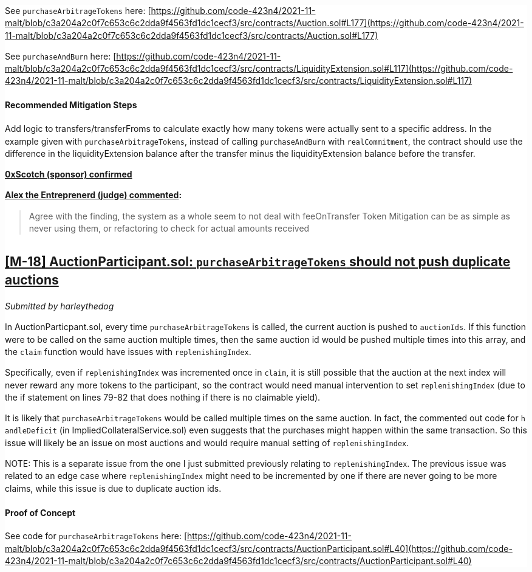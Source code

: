 See `purchaseArbitrageTokens` here: [https://github.com/code-423n4/2021-11-malt/blob/c3a204a2c0f7c653c6c2dda9f4563fd1dc1cecf3/src/contracts/Auction.sol#L177](https://github.com/code-423n4/2021-11-malt/blob/c3a204a2c0f7c653c6c2dda9f4563fd1dc1cecf3/src/contracts/Auction.sol#L177)

See `purchaseAndBurn` here: [https://github.com/code-423n4/2021-11-malt/blob/c3a204a2c0f7c653c6c2dda9f4563fd1dc1cecf3/src/contracts/LiquidityExtension.sol#L117](https://github.com/code-423n4/2021-11-malt/blob/c3a204a2c0f7c653c6c2dda9f4563fd1dc1cecf3/src/contracts/LiquidityExtension.sol#L117)

#### [](#recommended-mitigation-steps-15)Recommended Mitigation Steps

Add logic to transfers/transferFroms to calculate exactly how many tokens were actually sent to a specific address. In the example given with `purchaseArbitrageTokens`, instead of calling `purchaseAndBurn` with `realCommitment`, the contract should use the difference in the liquidityExtension balance after the transfer minus the liquidityExtension balance before the transfer.

**[0xScotch (sponsor) confirmed](https://github.com/code-423n4/2021-11-malt-findings/issues/227)**

**[Alex the Entreprenerd (judge) commented](https://github.com/code-423n4/2021-11-malt-findings/issues/227#issuecomment-1019511655):**

> Agree with the finding, the system as a whole seem to not deal with feeOnTransfer Token Mitigation can be as simple as never using them, or refactoring to check for actual amounts received

[](#m-18-auctionparticipantsol-purchasearbitragetokens-should-not-push-duplicate-auctions)[\[M-18\] AuctionParticipant.sol: `purchaseArbitrageTokens` should not push duplicate auctions](https://github.com/code-423n4/2021-11-malt-findings/issues/87)
--------------------------------------------------------------------------------------------------------------------------------------------------------------------------------------------------------------------------------------------------------

_Submitted by harleythedog_

In AuctionParticpant.sol, every time `purchaseArbitrageTokens` is called, the current auction is pushed to `auctionIds`. If this function were to be called on the same auction multiple times, then the same auction id would be pushed multiple times into this array, and the `claim` function would have issues with `replenishingIndex`.

Specifically, even if `replenishingIndex` was incremented once in `claim`, it is still possible that the auction at the next index will never reward any more tokens to the participant, so the contract would need manual intervention to set `replenishingIndex` (due to the if statement on lines 79-82 that does nothing if there is no claimable yield).

It is likely that `purchaseArbitrageTokens` would be called multiple times on the same auction. In fact, the commented out code for `handleDeficit` (in ImpliedCollateralService.sol) even suggests that the purchases might happen within the same transaction. So this issue will likely be an issue on most auctions and would require manual setting of `replenishingIndex`.

NOTE: This is a separate issue from the one I just submitted previously relating to `replenishingIndex`. The previous issue was related to an edge case where `replenishingIndex` might need to be incremented by one if there are never going to be more claims, while this issue is due to duplicate auction ids.

#### [](#proof-of-concept-12)Proof of Concept

See code for `purchaseArbitrageTokens` here: [https://github.com/code-423n4/2021-11-malt/blob/c3a204a2c0f7c653c6c2dda9f4563fd1dc1cecf3/src/contracts/AuctionParticipant.sol#L40](https://github.com/code-423n4/2021-11-malt/blob/c3a204a2c0f7c653c6c2dda9f4563fd1dc1cecf3/src/contracts/AuctionParticipant.sol#L40)
